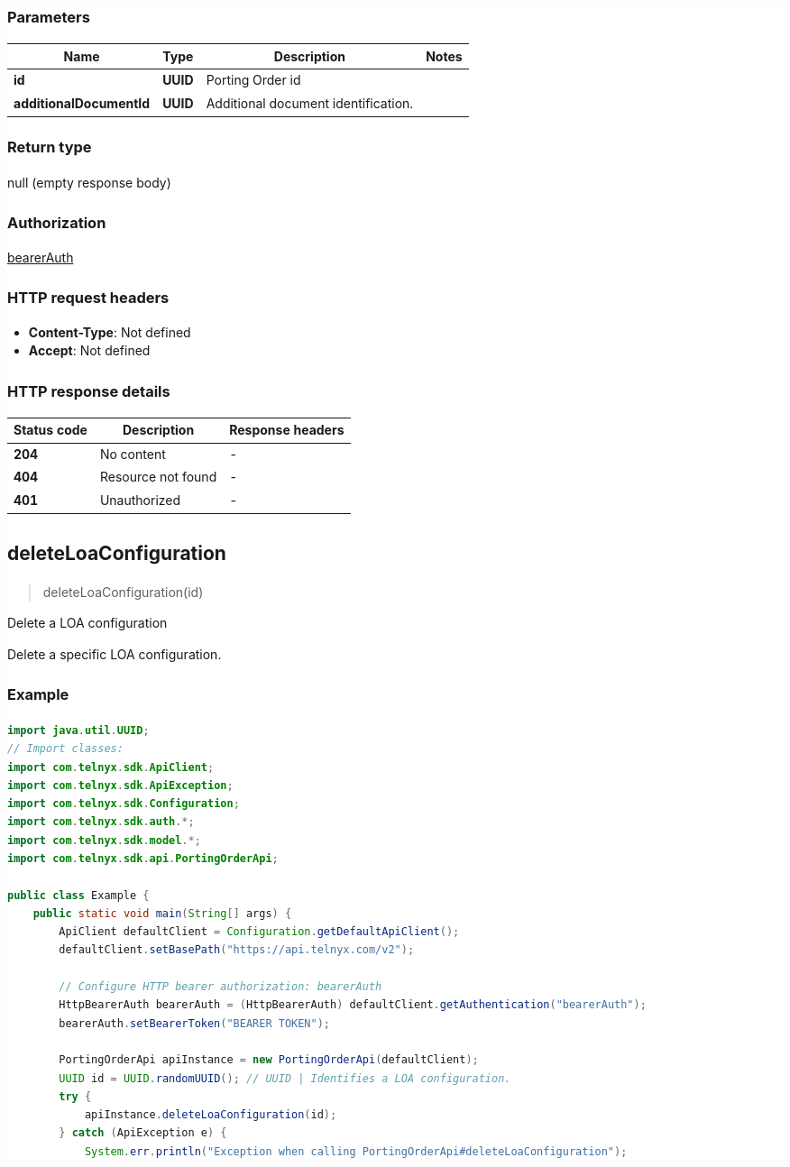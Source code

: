 ### Parameters


Name | Type | Description  | Notes
------------- | ------------- | ------------- | -------------
 **id** | **UUID**| Porting Order id |
 **additionalDocumentId** | **UUID**| Additional document identification. |

### Return type

null (empty response body)

### Authorization

[bearerAuth](../README.md#bearerAuth)

### HTTP request headers

- **Content-Type**: Not defined
- **Accept**: Not defined

### HTTP response details
| Status code | Description | Response headers |
|-------------|-------------|------------------|
| **204** | No content |  -  |
| **404** | Resource not found |  -  |
| **401** | Unauthorized |  -  |


## deleteLoaConfiguration

> deleteLoaConfiguration(id)

Delete a LOA configuration

Delete a specific LOA configuration.

### Example

```java
import java.util.UUID;
// Import classes:
import com.telnyx.sdk.ApiClient;
import com.telnyx.sdk.ApiException;
import com.telnyx.sdk.Configuration;
import com.telnyx.sdk.auth.*;
import com.telnyx.sdk.model.*;
import com.telnyx.sdk.api.PortingOrderApi;

public class Example {
    public static void main(String[] args) {
        ApiClient defaultClient = Configuration.getDefaultApiClient();
        defaultClient.setBasePath("https://api.telnyx.com/v2");
        
        // Configure HTTP bearer authorization: bearerAuth
        HttpBearerAuth bearerAuth = (HttpBearerAuth) defaultClient.getAuthentication("bearerAuth");
        bearerAuth.setBearerToken("BEARER TOKEN");

        PortingOrderApi apiInstance = new PortingOrderApi(defaultClient);
        UUID id = UUID.randomUUID(); // UUID | Identifies a LOA configuration.
        try {
            apiInstance.deleteLoaConfiguration(id);
        } catch (ApiException e) {
            System.err.println("Exception when calling PortingOrderApi#deleteLoaConfiguration");
```